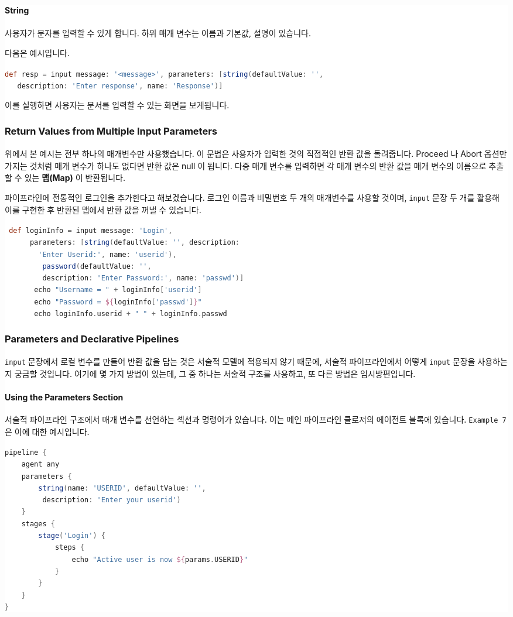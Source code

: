 #### String

사용자가 문자를 입력할 수 있게 합니다. 하위 매개 변수는 이름과 기본값, 설명이 있습니다.

다음은 예시입니다.

```groovy
def resp = input message: '<message>', parameters: [string(defaultValue: '',
   description: 'Enter response', name: 'Response')]
```

이를 실행하면 사용자는 문서를 입력할 수 있는 화면을 보게됩니다.

### Return Values from Multiple Input Parameters

위에서 본 예시는 전부 하나의 매개변수만 사용했습니다. 이 문법은 사용자가 입력한 것의 직접적인 반환 값을 돌려줍니다. Proceed 나 Abort 옵션만 가지는 것처럼 매개 변수가 하나도 없다면 반환 값은 null 이 됩니다. 다중 매개 변수를 입력하면 각 매개 변수의 반환 값을 매개 변수의 이름으로 추출할 수 있는 **맵(Map)** 이 반환됩니다.

파이프라인에 전통적인 로그인을 추가한다고 해보겠습니다. 로그인 이름과 비밀번호 두 개의 매개변수를 사용할 것이며, `input` 문장 두 개를 활용해 이를 구현한 후 반환된 맵에서 반환 값을 꺼낼 수 있습니다.

```groovy
 def loginInfo = input message: 'Login',
      parameters: [string(defaultValue: '', description: 
        'Enter Userid:', name: 'userid'),
         password(defaultValue: '',
         description: 'Enter Password:', name: 'passwd')]
       echo "Username = " + loginInfo['userid']
       echo "Password = ${loginInfo['passwd']}"
       echo loginInfo.userid + " " + loginInfo.passwd
```

### Parameters and Declarative Pipelines

`input` 문장에서 로컬 변수를 만들어 반환 값을 담는 것은 서술적 모델에 적용되지 않기 때문에, 서술적 파이프라인에서 어떻게 `input` 문장을 사용하는지 궁금할 것입니다. 여기에 몇 가지 방법이 있는데, 그 중 하나는 서술적 구조를 사용하고, 또 다른 방법은 임시방편입니다.

#### Using the Parameters Section

서술적 파이프라인 구조에서 매개 변수를 선언하는 섹션과 명령어가 있습니다. 이는 메인 파이프라인 클로저의 에이전트 블록에 있습니다. `Example 7` 은 이에 대한 예시입니다.

```groovy
pipeline {
    agent any
    parameters {
        string(name: 'USERID', defaultValue: '', 
         description: 'Enter your userid')
    }
    stages {
        stage('Login') {
            steps {
                echo "Active user is now ${params.USERID}"
            }
        }
    }
}
```
